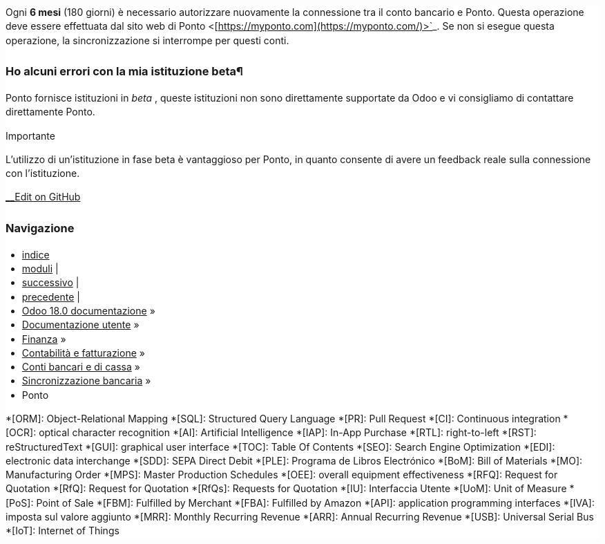 Ogni **6 mesi** (180 giorni) è necessario autorizzare nuovamente la connessione tra il conto bancario e Ponto. Questa operazione deve essere effettuata dal sito web di Ponto <[https://myponto.com](https://myponto.com/)>`_. Se non si esegue questa operazione, la sincronizzazione si interrompe per questi conti.

### Ho alcuni errori con la mia istituzione beta¶

Ponto fornisce istituzioni in _beta_ , queste istituzioni non sono direttamente supportate da Odoo e vi consigliamo di contattare direttamente Ponto.

Importante

L’utilizzo di un’istituzione in fase beta è vantaggioso per Ponto, in quanto consente di avere un feedback reale sulla connessione con l’istituzione.

[ __Edit on GitHub](https://github.com/odoo/Documentation/edit/18.0/content/applications/finance/accounting/bank/bank_synchronization/ponto.rst)

### Navigazione

  * [indice](../../../../../genindex.html "Indice generale")
  * [moduli](../../../../../py-modindex.html "Indice del modulo Python") |
  * [successivo](enablebanking.html "Abilitare la Banca") |
  * [precedente](saltedge.html "Salt Edge") |
  * [Odoo 18.0 documentazione](../../../../../index-2.html) »
  * [Documentazione utente](../../../../../applications.html) »
  * [Finanza](../../../../finance.html) »
  * [Contabilità e fatturazione](../../../accounting.html) »
  * [Conti bancari e di cassa](../../bank.html) »
  * [Sincronizzazione bancaria](../bank_synchronization.html) »
  * Ponto


  *[ORM]: Object-Relational Mapping
  *[SQL]: Structured Query Language
  *[PR]: Pull Request
  *[CI]: Continuous integration
  *[OCR]: optical character recognition
  *[AI]: Artificial Intelligence
  *[IAP]: In-App Purchase
  *[RTL]: right-to-left
  *[RST]: reStructuredText
  *[GUI]: graphical user interface
  *[TOC]: Table Of Contents
  *[SEO]: Search Engine Optimization
  *[EDI]: electronic data interchange
  *[SDD]: SEPA Direct Debit
  *[PLE]: Programa de Libros Electrónico
  *[BoM]: Bill of Materials
  *[MO]: Manufacturing Order
  *[MPS]: Master Production Schedules
  *[OEE]: overall equipment effectiveness
  *[RFQ]: Request for Quotation
  *[RfQ]: Request for Quotation
  *[RfQs]: Requests for Quotation
  *[IU]: Interfaccia Utente
  *[UoM]: Unit of Measure
  *[PoS]: Point of Sale
  *[FBM]: Fulfilled by Merchant
  *[FBA]: Fulfilled by Amazon
  *[API]: application programming interfaces
  *[IVA]: imposta sul valore aggiunto
  *[MRR]: Monthly Recurring Revenue
  *[ARR]: Annual Recurring Revenue
  *[USB]: Universal Serial Bus
  *[IoT]: Internet of Things
